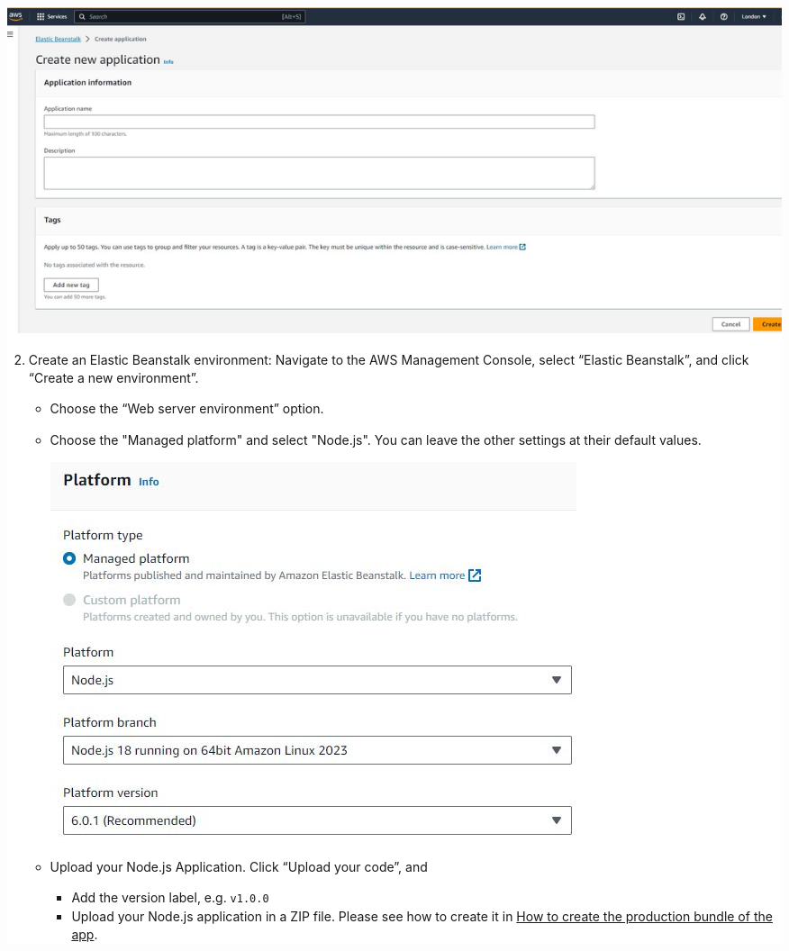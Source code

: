    ![BeanstalkApp](readme-resources/AWS_Beanstalk_App.JPG)

2. Create an Elastic Beanstalk environment: Navigate to the AWS Management Console, select “Elastic Beanstalk”, and click “Create a new environment”. 
   * Choose the “Web server environment” option.
   
   * Choose the "Managed platform" and select "Node.js". You can leave the other settings at their default values.

     ![NodeJsEnvPlatform](readme-resources/AWS_Beanstalk_Env_Platform.JPG)
   
   * Upload your Node.js Application. Click “Upload your code”, and 
     * Add the version label, e.g. `v1.0.0`
     * Upload your Node.js application in a ZIP file. Please see how to create it in [How to create the production bundle of the app](readme-resources/README.md). 
     